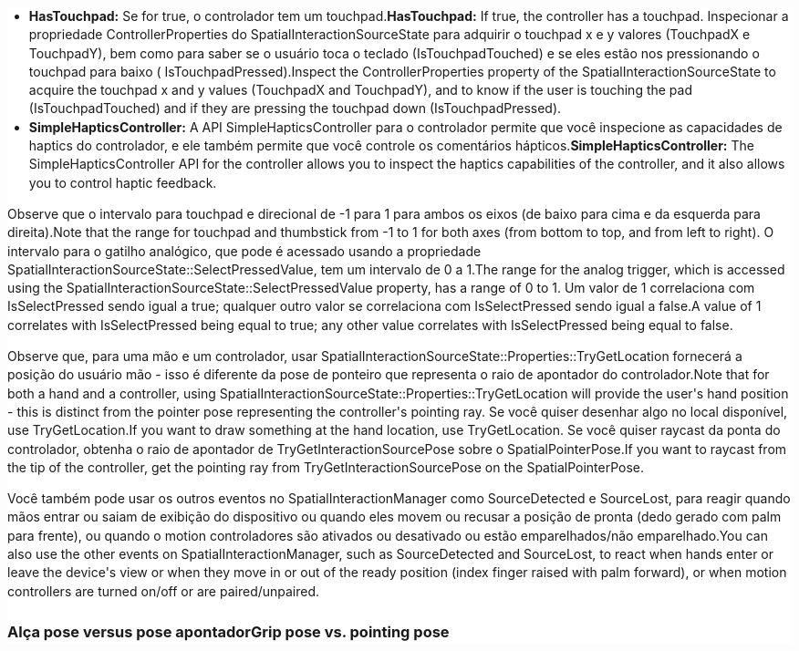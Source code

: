* <span data-ttu-id="5aa2c-175">**HasTouchpad:** Se for true, o controlador tem um touchpad.</span><span class="sxs-lookup"><span data-stu-id="5aa2c-175">**HasTouchpad:** If true, the controller has a touchpad.</span></span> <span data-ttu-id="5aa2c-176">Inspecionar a propriedade ControllerProperties do SpatialInteractionSourceState para adquirir o touchpad x e y valores (TouchpadX e TouchpadY), bem como para saber se o usuário toca o teclado (IsTouchpadTouched) e se eles estão nos pressionando o touchpad para baixo ( IsTouchpadPressed).</span><span class="sxs-lookup"><span data-stu-id="5aa2c-176">Inspect the ControllerProperties property of the SpatialInteractionSourceState to acquire the touchpad x and y values (TouchpadX and TouchpadY), and to know if the user is touching the pad (IsTouchpadTouched) and if they are pressing the touchpad down (IsTouchpadPressed).</span></span>
* <span data-ttu-id="5aa2c-177">**SimpleHapticsController:** A API SimpleHapticsController para o controlador permite que você inspecione as capacidades de haptics do controlador, e ele também permite que você controle os comentários hápticos.</span><span class="sxs-lookup"><span data-stu-id="5aa2c-177">**SimpleHapticsController:** The SimpleHapticsController API for the controller allows you to inspect the haptics capabilities of the controller, and it also allows you to control haptic feedback.</span></span>

<span data-ttu-id="5aa2c-178">Observe que o intervalo para touchpad e direcional de -1 para 1 para ambos os eixos (de baixo para cima e da esquerda para direita).</span><span class="sxs-lookup"><span data-stu-id="5aa2c-178">Note that the range for touchpad and thumbstick from -1 to 1 for both axes (from bottom to top, and from left to right).</span></span> <span data-ttu-id="5aa2c-179">O intervalo para o gatilho analógico, que pode é acessado usando a propriedade SpatialInteractionSourceState::SelectPressedValue, tem um intervalo de 0 a 1.</span><span class="sxs-lookup"><span data-stu-id="5aa2c-179">The range for the analog trigger, which is accessed using the SpatialInteractionSourceState::SelectPressedValue property, has a range of 0 to 1.</span></span> <span data-ttu-id="5aa2c-180">Um valor de 1 correlaciona com IsSelectPressed sendo igual a true; qualquer outro valor se correlaciona com IsSelectPressed sendo igual a false.</span><span class="sxs-lookup"><span data-stu-id="5aa2c-180">A value of 1 correlates with IsSelectPressed being equal to true; any other value correlates with IsSelectPressed being equal to false.</span></span>

<span data-ttu-id="5aa2c-181">Observe que, para uma mão e um controlador, usar SpatialInteractionSourceState::Properties::TryGetLocation fornecerá a posição do usuário mão - isso é diferente da pose de ponteiro que representa o raio de apontador do controlador.</span><span class="sxs-lookup"><span data-stu-id="5aa2c-181">Note that for both a hand and a controller, using SpatialInteractionSourceState::Properties::TryGetLocation will provide the user's hand position - this is distinct from the pointer pose representing the controller's pointing ray.</span></span> <span data-ttu-id="5aa2c-182">Se você quiser desenhar algo no local disponível, use TryGetLocation.</span><span class="sxs-lookup"><span data-stu-id="5aa2c-182">If you want to draw something at the hand location, use TryGetLocation.</span></span> <span data-ttu-id="5aa2c-183">Se você quiser raycast da ponta do controlador, obtenha o raio de apontador de TryGetInteractionSourcePose sobre o SpatialPointerPose.</span><span class="sxs-lookup"><span data-stu-id="5aa2c-183">If you want to raycast from the tip of the controller, get the pointing ray from TryGetInteractionSourcePose on the SpatialPointerPose.</span></span>

<span data-ttu-id="5aa2c-184">Você também pode usar os outros eventos no SpatialInteractionManager como SourceDetected e SourceLost, para reagir quando mãos entrar ou saiam de exibição do dispositivo ou quando eles movem ou recusar a posição de pronta (dedo gerado com palm para frente), ou quando o motion controladores são ativados ou desativado ou estão emparelhados/não emparelhado.</span><span class="sxs-lookup"><span data-stu-id="5aa2c-184">You can also use the other events on SpatialInteractionManager, such as SourceDetected and SourceLost, to react when hands enter or leave the device's view or when they move in or out of the ready position (index finger raised with palm forward), or when motion controllers are turned on/off or are paired/unpaired.</span></span>

### <a name="grip-pose-vs-pointing-pose"></a><span data-ttu-id="5aa2c-185">Alça pose versus pose apontador</span><span class="sxs-lookup"><span data-stu-id="5aa2c-185">Grip pose vs. pointing pose</span></span>
